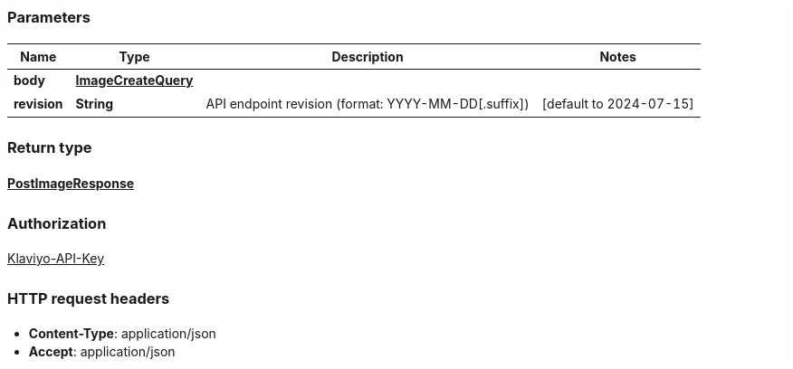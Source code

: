 ### Parameters

Name | Type | Description  | Notes
------------- | ------------- | ------------- | -------------
 **body** | [**ImageCreateQuery**](ImageCreateQuery.md)|  |
 **revision** | **String**| API endpoint revision (format: YYYY-MM-DD[.suffix]) | [default to 2024-07-15]

### Return type

[**PostImageResponse**](PostImageResponse.md)

### Authorization

[Klaviyo-API-Key](../README.md#Klaviyo-API-Key)

### HTTP request headers

 - **Content-Type**: application/json
 - **Accept**: application/json

